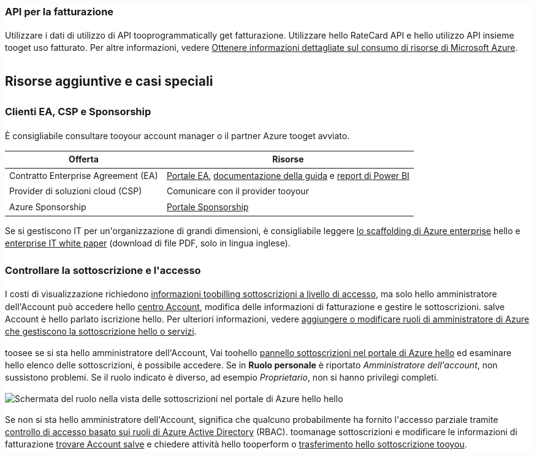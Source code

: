 ### <a name="billing-api"></a>API per la fatturazione

Utilizzare i dati di utilizzo di API tooprogrammatically get fatturazione. Utilizzare hello RateCard API e hello utilizzo API insieme tooget uso fatturato. Per altre informazioni, vedere [Ottenere informazioni dettagliate sul consumo di risorse di Microsoft Azure](billing-usage-rate-card-overview.md).

## <a name="other-offers"></a> Risorse aggiuntive e casi speciali

### <a name="ea-csp-and-sponsorship-customers"></a>Clienti EA, CSP e Sponsorship
È consigliabile consultare tooyour account manager o il partner Azure tooget avviato.

| Offerta | Risorse |
|-------------------------------|-----------------------------------------------------------------------------------|
| Contratto Enterprise Agreement (EA) | [Portale EA](https://ea.azure.com/), [documentazione della guida](https://ea.azure.com/helpdocs) e [report di Power BI](https://powerbi.microsoft.com/documentation/powerbi-content-pack-azure-enterprise/) |
| Provider di soluzioni cloud (CSP) | Comunicare con il provider tooyour |
| Azure Sponsorship | [Portale Sponsorship](https://www.microsoftazuresponsorships.com/) |

Se si gestiscono IT per un'organizzazione di grandi dimensioni, è consigliabile leggere [lo scaffolding di Azure enterprise](../azure-resource-manager/resource-manager-subscription-governance.md) hello e [enterprise IT white paper](http://download.microsoft.com/download/F/F/F/FFF60E6C-DBA1-4214-BEFD-3130C340B138/Azure_Onboarding_Guide_for_IT_Organizations_EN_US.pdf) (download di file PDF, solo in lingua inglese).

### <a name="check-your-subscription-and-access"></a>Controllare la sottoscrizione e l'accesso

I costi di visualizzazione richiedono [informazioni toobilling sottoscrizioni a livello di accesso](billing-manage-access.md), ma solo hello amministratore dell'Account può accedere hello [centro Account](https://account.windowsazure.com/Home/Index), modifica delle informazioni di fatturazione e gestire le sottoscrizioni. salve Account è hello parlato iscrizione hello. Per ulteriori informazioni, vedere [aggiungere o modificare ruoli di amministratore di Azure che gestiscono la sottoscrizione hello o servizi](billing-add-change-azure-subscription-administrator.md).

toosee se si sta hello amministratore dell'Account, Vai toohello [pannello sottoscrizioni nel portale di Azure hello](https://portal.azure.com/#blade/Microsoft_Azure_Billing/SubscriptionsBlade) ed esaminare hello elenco delle sottoscrizioni, è possibile accedere. Se in **Ruolo personale** è riportato *Amministratore dell'account*, non sussistono problemi. Se il ruolo indicato è diverso, ad esempio *Proprietario*, non si hanno privilegi completi.

![Schermata del ruolo nella vista delle sottoscrizioni nel portale di Azure hello hello](./media/billing-getting-started/sub-blade-view.PNG)

Se non si sta hello amministratore dell'Account, significa che qualcuno probabilmente ha fornito l'accesso parziale tramite [controllo di accesso basato sui ruoli di Azure Active Directory](../active-directory/role-based-access-control-configure.md) (RBAC). toomanage sottoscrizioni e modificare le informazioni di fatturazione [trovare Account salve](billing-subscription-transfer.md#whoisaa) e chiedere attività hello tooperform o [trasferimento hello sottoscrizione tooyou](billing-subscription-transfer.md).
